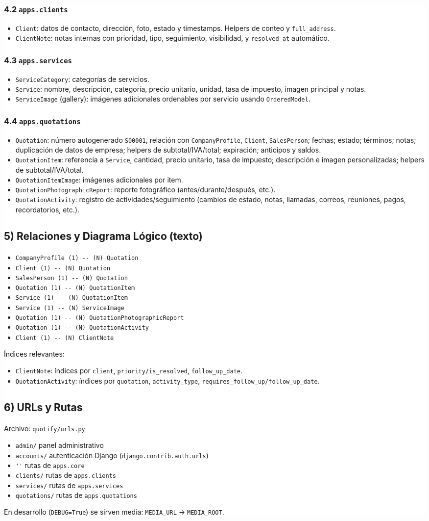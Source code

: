 ### 4.2 `apps.clients`
- `Client`: datos de contacto, dirección, foto, estado y timestamps. Helpers de conteo y `full_address`.
- `ClientNote`: notas internas con prioridad, tipo, seguimiento, visibilidad, y `resolved_at` automático.

### 4.3 `apps.services`
- `ServiceCategory`: categorías de servicios.
- `Service`: nombre, descripción, categoría, precio unitario, unidad, tasa de impuesto, imagen principal y notas.
- `ServiceImage` (gallery): imágenes adicionales ordenables por servicio usando `OrderedModel`.

### 4.4 `apps.quotations`
- `Quotation`: número autogenerado `S00001`, relación con `CompanyProfile`, `Client`, `SalesPerson`; fechas; estado; términos; notas; duplicación de datos de empresa; helpers de subtotal/IVA/total; expiración; anticipos y saldos.
- `QuotationItem`: referencia a `Service`, cantidad, precio unitario, tasa de impuesto; descripción e imagen personalizadas; helpers de subtotal/IVA/total.
- `QuotationItemImage`: imágenes adicionales por item.
- `QuotationPhotographicReport`: reporte fotográfico (antes/durante/después, etc.).
- `QuotationActivity`: registro de actividades/seguimiento (cambios de estado, notas, llamadas, correos, reuniones, pagos, recordatorios, etc.).

## 5) Relaciones y Diagrama Lógico (texto)
- `CompanyProfile (1) -- (N) Quotation`
- `Client (1) -- (N) Quotation`
- `SalesPerson (1) -- (N) Quotation`
- `Quotation (1) -- (N) QuotationItem`
- `Service (1) -- (N) QuotationItem`
- `Service (1) -- (N) ServiceImage`
- `Quotation (1) -- (N) QuotationPhotographicReport`
- `Quotation (1) -- (N) QuotationActivity`
- `Client (1) -- (N) ClientNote`

Índices relevantes:
- `ClientNote`: índices por `client`, `priority/is_resolved`, `follow_up_date`.
- `QuotationActivity`: índices por `quotation`, `activity_type`, `requires_follow_up/follow_up_date`.

## 6) URLs y Rutas
Archivo: `quotify/urls.py`
- `admin/` panel administrativo
- `accounts/` autenticación Django (`django.contrib.auth.urls`)
- `''` rutas de `apps.core`
- `clients/` rutas de `apps.clients`
- `services/` rutas de `apps.services`
- `quotations/` rutas de `apps.quotations`

En desarrollo (`DEBUG=True`) se sirven media: `MEDIA_URL` -> `MEDIA_ROOT`.
